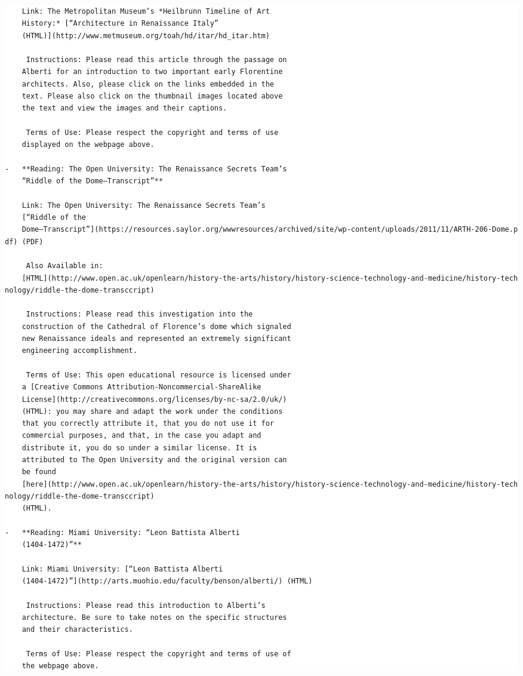         Link: The Metropolitan Museum’s *Heilbrunn Timeline of Art
        History:* [“Architecture in Renaissance Italy”
        (HTML)](http://www.metmuseum.org/toah/hd/itar/hd_itar.htm)  
           
         Instructions: Please read this article through the passage on
        Alberti for an introduction to two important early Florentine
        architects. Also, please click on the links embedded in the
        text. Please also click on the thumbnail images located above
        the text and view the images and their captions.   
           
         Terms of Use: Please respect the copyright and terms of use
        displayed on the webpage above.

    -   **Reading: The Open University: The Renaissance Secrets Team’s
        “Riddle of the Dome—Transcript”**

        Link: The Open University: The Renaissance Secrets Team’s
        [“Riddle of the
        Dome—Transcript”](https://resources.saylor.org/wwwresources/archived/site/wp-content/uploads/2011/11/ARTH-206-Dome.pdf) (PDF)  
           
         Also Available in:
        [HTML](http://www.open.ac.uk/openlearn/history-the-arts/history/history-science-technology-and-medicine/history-technology/riddle-the-dome-transccript)  
           
         Instructions: Please read this investigation into the
        construction of the Cathedral of Florence’s dome which signaled
        new Renaissance ideals and represented an extremely significant
        engineering accomplishment.  
           
         Terms of Use: This open educational resource is licensed under
        a [Creative Commons Attribution-Noncommercial-ShareAlike
        License](http://creativecommons.org/licenses/by-nc-sa/2.0/uk/)
        (HTML): you may share and adapt the work under the conditions
        that you correctly attribute it, that you do not use it for
        commercial purposes, and that, in the case you adapt and
        distribute it, you do so under a similar license. It is
        attributed to The Open University and the original version can
        be found
        [here](http://www.open.ac.uk/openlearn/history-the-arts/history/history-science-technology-and-medicine/history-technology/riddle-the-dome-transccript)
        (HTML).

    -   **Reading: Miami University: “Leon Battista Alberti
        (1404-1472)”**

        Link: Miami University: [“Leon Battista Alberti
        (1404-1472)”](http://arts.muohio.edu/faculty/benson/alberti/) (HTML)  
           
         Instructions: Please read this introduction to Alberti’s
        architecture. Be sure to take notes on the specific structures
        and their characteristics.  
           
         Terms of Use: Please respect the copyright and terms of use of
        the webpage above. 
